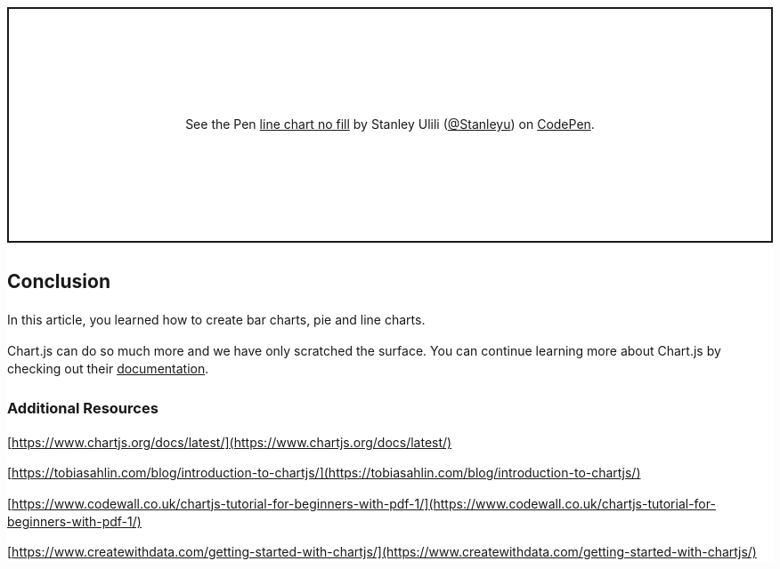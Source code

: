 <p class="codepen" data-height="265" data-theme-id="0" data-default-tab="js,result" data-user="Stanleyu" data-slug-hash="qBBBERp" style="height: 265px; box-sizing: border-box; display: flex; align-items: center; justify-content: center; border: 2px solid; margin: 1em 0; padding: 1em;" data-pen-title="line chart no fill">
 <span>See the Pen <a href="https://codepen.io/Stanleyu/pen/qBBBERp">
 line chart no fill</a> by Stanley Ulili (<a href="https://codepen.io/Stanleyu">@Stanleyu</a>)
 on <a href="https://codepen.io">CodePen</a>.</span>
</p>
<script async src="https://static.codepen.io/assets/embed/ei.js"></script>


## Conclusion

In this article, you learned how to create bar charts, pie and line charts.

Chart.js can do so much more and we have only scratched the surface. You can continue learning more about Chart.js by checking out their [documentation](https://www.chartjs.org/docs/latest/).


### Additional Resources
[https://www.chartjs.org/docs/latest/](https://www.chartjs.org/docs/latest/)

[https://tobiasahlin.com/blog/introduction-to-chartjs/](https://tobiasahlin.com/blog/introduction-to-chartjs/)

[https://www.codewall.co.uk/chartjs-tutorial-for-beginners-with-pdf-1/](https://www.codewall.co.uk/chartjs-tutorial-for-beginners-with-pdf-1/)

[https://www.createwithdata.com/getting-started-with-chartjs/](https://www.createwithdata.com/getting-started-with-chartjs/)
